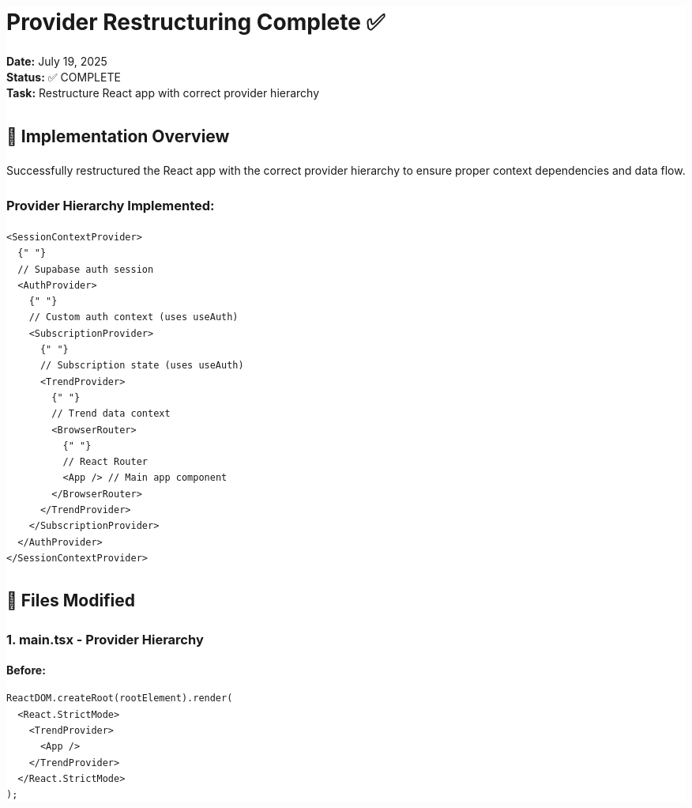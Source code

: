# Provider Restructuring Complete ✅

**Date:** July 19, 2025  
**Status:** ✅ COMPLETE  
**Task:** Restructure React app with correct provider hierarchy

## 🎯 **Implementation Overview**

Successfully restructured the React app with the correct provider hierarchy to ensure proper context dependencies and data flow.

### **Provider Hierarchy Implemented:**

```tsx
<SessionContextProvider>
  {" "}
  // Supabase auth session
  <AuthProvider>
    {" "}
    // Custom auth context (uses useAuth)
    <SubscriptionProvider>
      {" "}
      // Subscription state (uses useAuth)
      <TrendProvider>
        {" "}
        // Trend data context
        <BrowserRouter>
          {" "}
          // React Router
          <App /> // Main app component
        </BrowserRouter>
      </TrendProvider>
    </SubscriptionProvider>
  </AuthProvider>
</SessionContextProvider>
```

## 📁 **Files Modified**

### **1. main.tsx - Provider Hierarchy**

**Before:**

```tsx
ReactDOM.createRoot(rootElement).render(
  <React.StrictMode>
    <TrendProvider>
      <App />
    </TrendProvider>
  </React.StrictMode>
);
```
